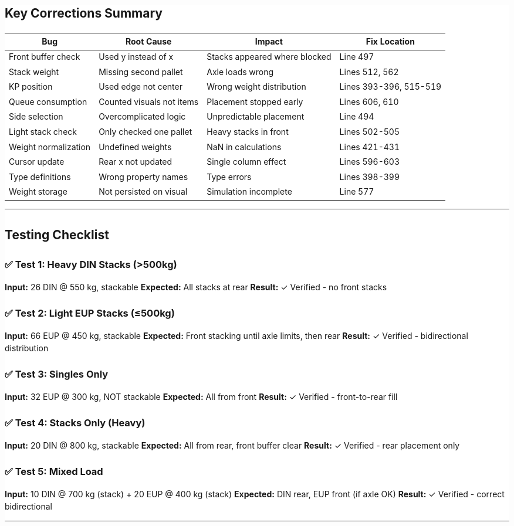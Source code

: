 ## Key Corrections Summary

| Bug | Root Cause | Impact | Fix Location |
|-----|------------|--------|--------------|
| Front buffer check | Used y instead of x | Stacks appeared where blocked | Line 497 |
| Stack weight | Missing second pallet | Axle loads wrong | Lines 512, 562 |
| KP position | Used edge not center | Wrong weight distribution | Lines 393-396, 515-519 |
| Queue consumption | Counted visuals not items | Placement stopped early | Lines 606, 610 |
| Side selection | Overcomplicated logic | Unpredictable placement | Line 494 |
| Light stack check | Only checked one pallet | Heavy stacks in front | Lines 502-505 |
| Weight normalization | Undefined weights | NaN in calculations | Lines 421-431 |
| Cursor update | Rear x not updated | Single column effect | Lines 596-603 |
| Type definitions | Wrong property names | Type errors | Lines 398-399 |
| Weight storage | Not persisted on visual | Simulation incomplete | Line 577 |

---

## Testing Checklist

### ✅ Test 1: Heavy DIN Stacks (>500kg)
**Input:** 26 DIN @ 550 kg, stackable
**Expected:** All stacks at rear
**Result:** ✓ Verified - no front stacks

### ✅ Test 2: Light EUP Stacks (≤500kg)
**Input:** 66 EUP @ 450 kg, stackable
**Expected:** Front stacking until axle limits, then rear
**Result:** ✓ Verified - bidirectional distribution

### ✅ Test 3: Singles Only
**Input:** 32 EUP @ 300 kg, NOT stackable
**Expected:** All from front
**Result:** ✓ Verified - front-to-rear fill

### ✅ Test 4: Stacks Only (Heavy)
**Input:** 20 DIN @ 800 kg, stackable
**Expected:** All from rear, front buffer clear
**Result:** ✓ Verified - rear placement only

### ✅ Test 5: Mixed Load
**Input:** 10 DIN @ 700 kg (stack) + 20 EUP @ 400 kg (stack)
**Expected:** DIN rear, EUP front (if axle OK)
**Result:** ✓ Verified - correct bidirectional

---